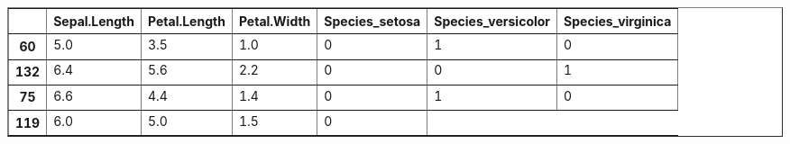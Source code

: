 



  <div id="df-a18e98cb-6a64-49f3-a1d5-4dd723bbdbd3">
    <div class="colab-df-container">
      <div>
<style scoped>
    .dataframe tbody tr th:only-of-type {
        vertical-align: middle;
    }

    .dataframe tbody tr th {
        vertical-align: top;
    }

    .dataframe thead th {
        text-align: right;
    }
</style>
<table border="1" class="dataframe">
  <thead>
    <tr style="text-align: right;">
      <th></th>
      <th>Sepal.Length</th>
      <th>Petal.Length</th>
      <th>Petal.Width</th>
      <th>Species_setosa</th>
      <th>Species_versicolor</th>
      <th>Species_virginica</th>
    </tr>
  </thead>
  <tbody>
    <tr>
      <th>60</th>
      <td>5.0</td>
      <td>3.5</td>
      <td>1.0</td>
      <td>0</td>
      <td>1</td>
      <td>0</td>
    </tr>
    <tr>
      <th>132</th>
      <td>6.4</td>
      <td>5.6</td>
      <td>2.2</td>
      <td>0</td>
      <td>0</td>
      <td>1</td>
    </tr>
    <tr>
      <th>75</th>
      <td>6.6</td>
      <td>4.4</td>
      <td>1.4</td>
      <td>0</td>
      <td>1</td>
      <td>0</td>
    </tr>
    <tr>
      <th>119</th>
      <td>6.0</td>
      <td>5.0</td>
      <td>1.5</td>
      <td>0</td>